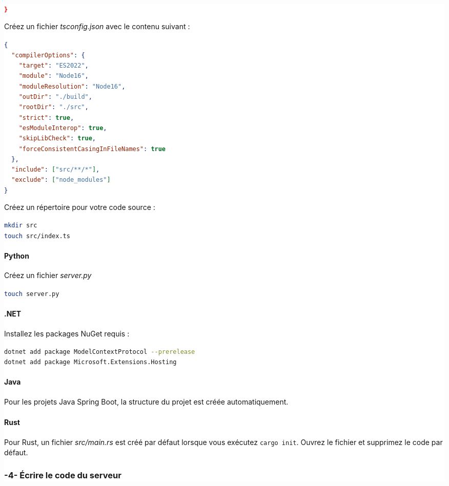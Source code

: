 ```json
}
```

Créez un fichier *tsconfig.json* avec le contenu suivant :

```json
{
  "compilerOptions": {
    "target": "ES2022",
    "module": "Node16",
    "moduleResolution": "Node16",
    "outDir": "./build",
    "rootDir": "./src",
    "strict": true,
    "esModuleInterop": true,
    "skipLibCheck": true,
    "forceConsistentCasingInFileNames": true
  },
  "include": ["src/**/*"],
  "exclude": ["node_modules"]
}
```

Créez un répertoire pour votre code source :

```sh
mkdir src
touch src/index.ts
```

#### Python

Créez un fichier *server.py*

```sh
touch server.py
```

#### .NET

Installez les packages NuGet requis :

```sh
dotnet add package ModelContextProtocol --prerelease
dotnet add package Microsoft.Extensions.Hosting
```

#### Java

Pour les projets Java Spring Boot, la structure du projet est créée automatiquement.

#### Rust

Pour Rust, un fichier *src/main.rs* est créé par défaut lorsque vous exécutez `cargo init`. Ouvrez le fichier et supprimez le code par défaut.

### -4- Écrire le code du serveur
